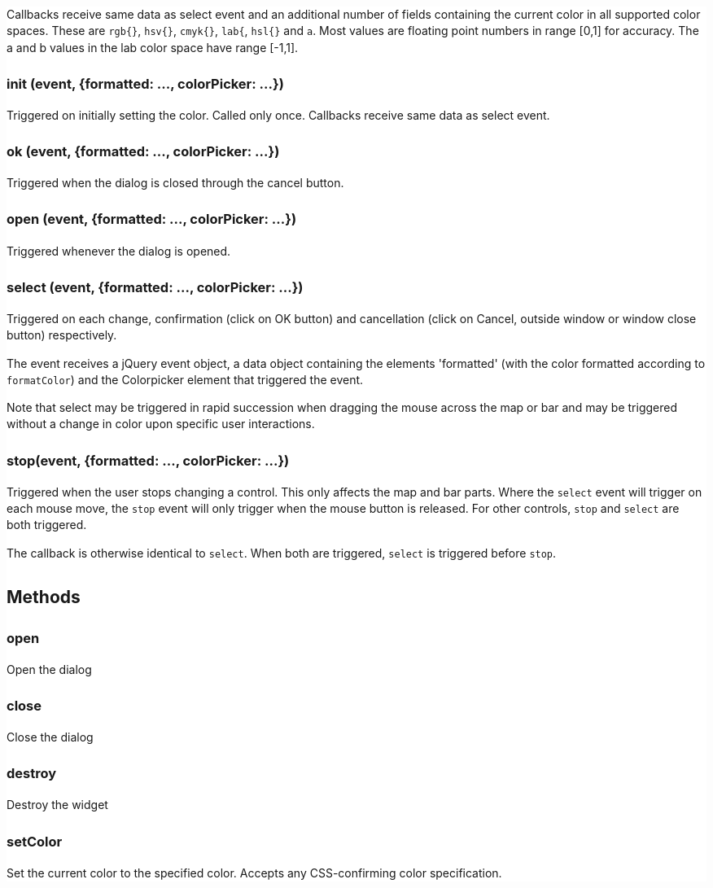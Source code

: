 Callbacks receive same data as select event and an additional number
of fields containing the current color in all supported color spaces.
These are `rgb{}`, `hsv{}`, `cmyk{}`, `lab{`, `hsl{}` and `a`.
Most values are floating point numbers in range [0,1] for accuracy.
The a and b values in the lab color space have range [-1,1].

###	init (event, {formatted: ..., colorPicker: ...})
Triggered on initially setting the color. Called only once.
Callbacks receive same data as select event.

### ok (event, {formatted: ..., colorPicker: ...})
Triggered when the dialog is closed through the cancel button.

### open (event, {formatted: ..., colorPicker: ...})
Triggered whenever the dialog is opened.

###	select (event, {formatted: ..., colorPicker: ...})
Triggered on each change, confirmation (click on OK button) and
cancellation (click on Cancel, outside window or window close button)
respectively.

The event receives a jQuery event object, a data object containing the elements
'formatted' (with the color formatted according to `formatColor`) and the
Colorpicker element that triggered the event.

Note that select may be triggered in rapid succession when dragging
the mouse across the map or bar and may be triggered without a change
in color upon specific user interactions.

### stop(event, {formatted: ..., colorPicker: ...})
Triggered when the user stops changing a control. This only affects the map
and bar parts. Where the `select` event will trigger on each mouse move, the
`stop` event will only trigger when the mouse button is released. For other
controls, `stop` and `select` are both triggered.

The callback is otherwise identical to `select`. When both are triggered,
`select` is triggered before `stop`.

Methods
-------
###	open
Open the dialog

###	close
Close the dialog

###	destroy
Destroy the widget

###	setColor
Set the current color to the specified color. Accepts any CSS-confirming color
specification.
